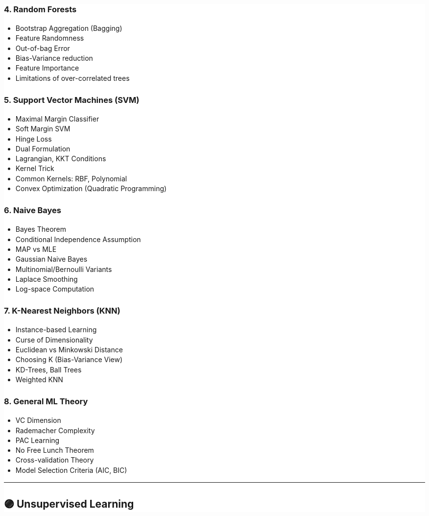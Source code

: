 ### 4. Random Forests

- Bootstrap Aggregation (Bagging)
- Feature Randomness
- Out-of-bag Error
- Bias-Variance reduction
- Feature Importance
- Limitations of over-correlated trees

### 5. Support Vector Machines (SVM)

- Maximal Margin Classifier
- Soft Margin SVM
- Hinge Loss
- Dual Formulation
- Lagrangian, KKT Conditions
- Kernel Trick
- Common Kernels: RBF, Polynomial
- Convex Optimization (Quadratic Programming)

### 6. Naive Bayes

- Bayes Theorem
- Conditional Independence Assumption
- MAP vs MLE
- Gaussian Naive Bayes
- Multinomial/Bernoulli Variants
- Laplace Smoothing
- Log-space Computation

### 7. K-Nearest Neighbors (KNN)

- Instance-based Learning
- Curse of Dimensionality
- Euclidean vs Minkowski Distance
- Choosing K (Bias-Variance View)
- KD-Trees, Ball Trees
- Weighted KNN

### 8. General ML Theory

- VC Dimension
- Rademacher Complexity
- PAC Learning
- No Free Lunch Theorem
- Cross-validation Theory
- Model Selection Criteria (AIC, BIC)

---

## 🟣 Unsupervised Learning
